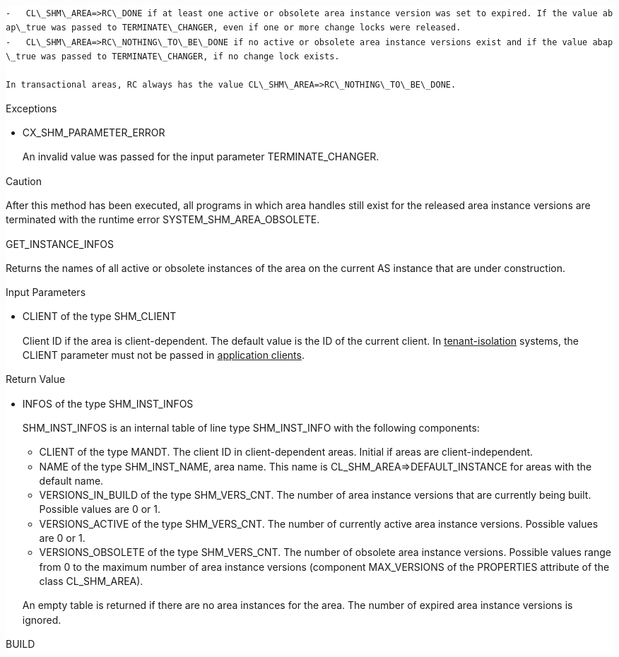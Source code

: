     -   CL\_SHM\_AREA=>RC\_DONE if at least one active or obsolete area instance version was set to expired. If the value abap\_true was passed to TERMINATE\_CHANGER, even if one or more change locks were released.
    -   CL\_SHM\_AREA=>RC\_NOTHING\_TO\_BE\_DONE if no active or obsolete area instance versions exist and if the value abap\_true was passed to TERMINATE\_CHANGER, if no change lock exists.
    
    In transactional areas, RC always has the value CL\_SHM\_AREA=>RC\_NOTHING\_TO\_BE\_DONE.
    

Exceptions

-   CX\_SHM\_PARAMETER\_ERROR
    
    An invalid value was passed for the input parameter TERMINATE\_CHANGER.
    

Caution

After this method has been executed, all programs in which area handles still exist for the released area instance versions are terminated with the runtime error SYSTEM\_SHM\_AREA\_OBSOLETE.

GET\_INSTANCE\_INFOS   

Returns the names of all active or obsolete instances of the area on the current AS instance that are under construction.

Input Parameters

-   CLIENT of the type SHM\_CLIENT
    
    Client ID if the area is client-dependent. The default value is the ID of the current client. In [tenant-isolation](https://help.sap.com/doc/abapdocu_latest_index_htm/latest/en-US/abentenant_isolation_glosry.htm "Glossary Entry") systems, the CLIENT parameter must not be passed in [application clients](https://help.sap.com/doc/abapdocu_latest_index_htm/latest/en-US/abenapplication_client_glosry.htm "Glossary Entry").
    

Return Value

-   INFOS of the type SHM\_INST\_INFOS
    
    SHM\_INST\_INFOS is an internal table of line type SHM\_INST\_INFO with the following components:
    
    -   CLIENT of the type MANDT. The client ID in client-dependent areas. Initial if areas are client-independent.
    -   NAME of the type SHM\_INST\_NAME, area name. This name is CL\_SHM\_AREA=>DEFAULT\_INSTANCE for areas with the default name.
    -   VERSIONS\_IN\_BUILD of the type SHM\_VERS\_CNT. The number of area instance versions that are currently being built. Possible values are 0 or 1.
    -   VERSIONS\_ACTIVE of the type SHM\_VERS\_CNT. The number of currently active area instance versions. Possible values are 0 or 1.
    -   VERSIONS\_OBSOLETE of the type SHM\_VERS\_CNT. The number of obsolete area instance versions. Possible values range from 0 to the maximum number of area instance versions (component MAX\_VERSIONS of the PROPERTIES attribute of the class CL\_SHM\_AREA).
    
    An empty table is returned if there are no area instances for the area. The number of expired area instance versions is ignored.
    

BUILD   
